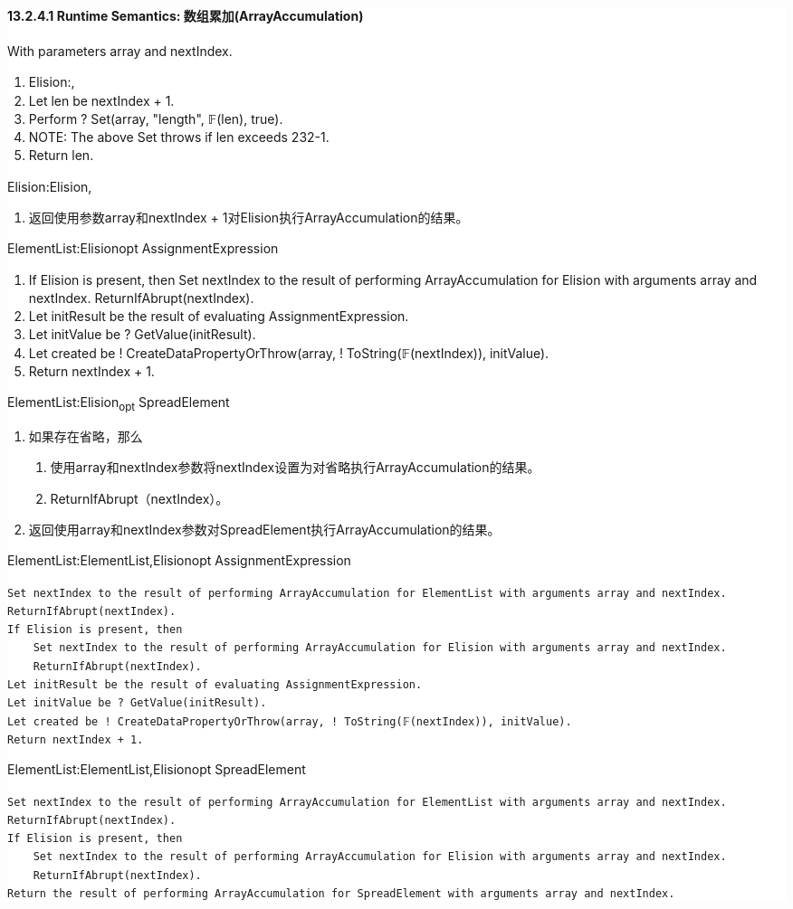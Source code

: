 #### 13.2.4.1 Runtime Semantics: 数组累加(ArrayAccumulation)

With parameters array and nextIndex.

1. Elision:,
2. Let len be nextIndex + 1.
3. Perform ? Set(array, "length", 𝔽(len), true).
4. NOTE: The above Set throws if len exceeds 232-1.
5. Return len.

Elision:Elision,

1. 返回使用参数array和nextIndex + 1对Elision执行ArrayAccumulation的结果。

ElementList:Elisionopt  AssignmentExpression

1. If Elision is present, then
    Set nextIndex to the result of performing ArrayAccumulation for Elision with arguments array and nextIndex.
    ReturnIfAbrupt(nextIndex).
2. Let initResult be the result of evaluating AssignmentExpression.
3. Let initValue be ? GetValue(initResult).
4. Let created be ! CreateDataPropertyOrThrow(array, ! ToString(𝔽(nextIndex)), initValue).
5. Return nextIndex + 1.

ElementList:Elision<sub>opt</sub>  SpreadElement

1. 如果存在省略，那么

    1. 使用array和nextIndex参数将nextIndex设置为对省略执行ArrayAccumulation的结果。

    2. ReturnIfAbrupt（nextIndex）。

2. 返回使用array和nextIndex参数对SpreadElement执行ArrayAccumulation的结果。

ElementList:ElementList,Elisionopt  AssignmentExpression

    Set nextIndex to the result of performing ArrayAccumulation for ElementList with arguments array and nextIndex.
    ReturnIfAbrupt(nextIndex).
    If Elision is present, then
        Set nextIndex to the result of performing ArrayAccumulation for Elision with arguments array and nextIndex.
        ReturnIfAbrupt(nextIndex).
    Let initResult be the result of evaluating AssignmentExpression.
    Let initValue be ? GetValue(initResult).
    Let created be ! CreateDataPropertyOrThrow(array, ! ToString(𝔽(nextIndex)), initValue).
    Return nextIndex + 1.

ElementList:ElementList,Elisionopt  SpreadElement

    Set nextIndex to the result of performing ArrayAccumulation for ElementList with arguments array and nextIndex.
    ReturnIfAbrupt(nextIndex).
    If Elision is present, then
        Set nextIndex to the result of performing ArrayAccumulation for Elision with arguments array and nextIndex.
        ReturnIfAbrupt(nextIndex).
    Return the result of performing ArrayAccumulation for SpreadElement with arguments array and nextIndex.
